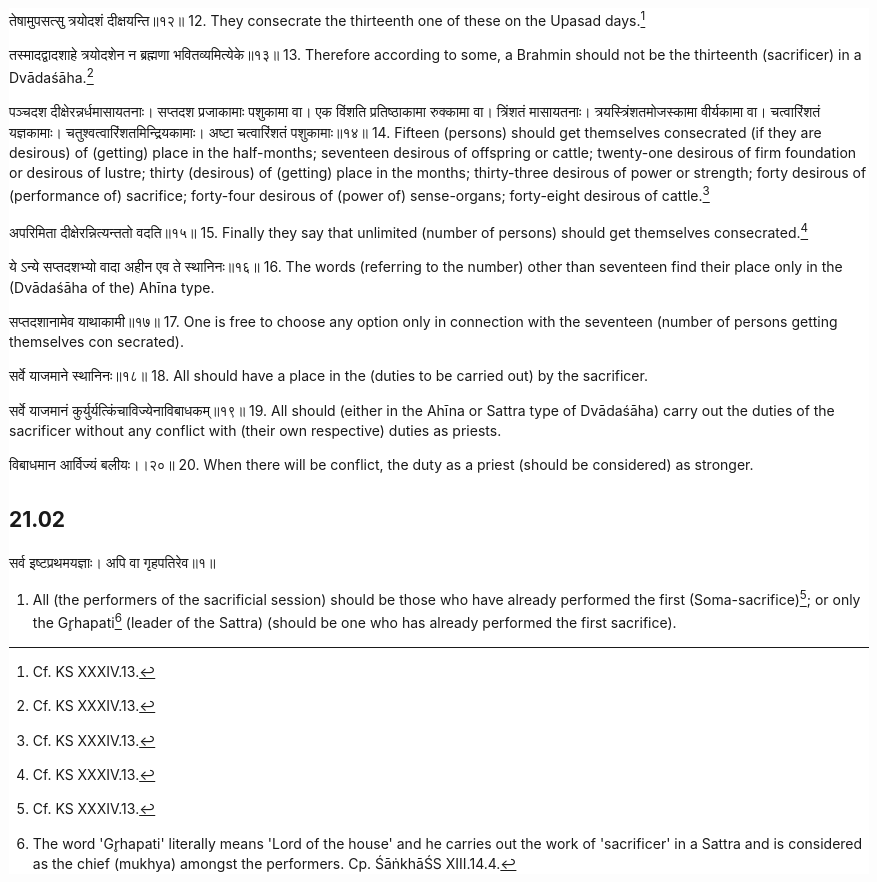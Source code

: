 [^1]: Cf. KS XXXIV.13.  




तेषामुपसत्सु त्रयोदशं दीक्षयन्ति॥१२॥
12. They consecrate the thirteenth one of these on the Upasad days.[^1]  

[^1]: Cf. KS XXXIV.13.  

तस्मादद्वादशाहे त्रयोदशेन न ब्रह्मणा भवितव्यमित्येके॥१३॥
13. Therefore according to some, a Brahmin should not be the thirteenth (sacrificer) in a Dvādaśāha.[^1]  

[^1]: Cf. KS XXXIV.9; cp. also TMB X.3.2. Thus it is implied that 
a Kṣatriya or a Vaiśya can be the thirteenth sacrificer.  


पञ्चदश दीक्षेरन्नर्धमासायतनाः। सप्तदश प्रजाकामाः पशुकामा वा। एक विंशति प्रतिष्ठाकामा रुक्कामा वा। त्रिंशतं मासायतनाः। त्रयस्त्रिंशतमोजस्कामा वीर्यकामा वा। चत्वारिंशतं यज्ञकामाः। चतुश्वत्वारिंशतमिन्द्रियकामाः। अष्टा चत्वारिंशतं पशुकामाः॥१४॥ 
14. Fifteen (persons) should get themselves consecrated (if they are desirous) of (getting) place in the half-months; seventeen desirous of offspring or cattle; twenty-one desirous of firm foundation or desirous of lustre; thirty (desirous) of (getting) place in the months; thirty-three desirous of power or strength; forty desirous of (performance of) sacrifice; forty-four desirous of (power of) sense-organs; forty-eight desirous of cattle.[^1]   

[^1]: Cp. KS XXXIV.9; TMB X.3.3-4.  

अपरिमिता दीक्षेरन्नित्यन्ततो वदति॥१५॥
15. Finally they say that unlimited (number of persons) should get themselves consecrated.[^1]  

[^1]: KS XXXIV.9.  

ये ऽन्ये सप्तदशभ्यो वादा अहीन एव ते स्थानिनः॥१६॥
16. The words (referring to the number) other than seventeen find their place only in the (Dvādaśāha of the) Ahīna type.  


सप्तदशानामेव याथाकामी॥१७॥ 
17. One is free to choose any option only in connection with the seventeen (number of persons getting themselves con secrated).  
 

सर्वे याजमाने स्थानिनः॥१८॥
18. All should have a place in the (duties to be carried out) by the sacrificer. 


सर्वे याजमानं कुर्युर्यत्किंचाविज्येनाविबाधकम्॥१९॥
19. All should (either in the Ahīna or Sattra type of Dvādaśāha) carry out the duties of the sacrificer without any conflict with (their own respective) duties as priests.  


विबाधमान आर्विज्यं बलीयः।।२०॥
20. When there will be conflict, the duty as a priest (should be considered) as stronger.  

## 21.02



सर्व इष्टप्रथमयज्ञाः। अपि वा गृहपतिरेव॥१॥
1. All (the performers of the sacrificial session) should be those who have already performed the first (Soma-sacrifice)[^1]; or only the Gr̥hapati[^2] (leader of the Sattra) (should be one who has already performed the first sacrifice).  

[^1]: Thus they should have atleast once performed either an Agniṣṭoma or an Atirātra sacrifice. See X.2.3-4.  

[^2]: The word 'Gr̥hapati' literally means 'Lord of the house' and he 
carries out the work of 'sacrificer' in a Sattra and is considered as the chief (mukhya) amongst the performers. Cp. ŚāṅkhāŚS XIII.14.4.  


[^1]: Cf. KS XXXIV.9.  
[^2]: Instead of the word yajamanaśca we should read yajamanaśca (plur. Cf. Caland on this Sūtra). 
[^1]: See TS VII.2.10.4. From this it is implied that one should not 
[^1]: Cf. KS XXXIV.9; cp. also X.14.10. 
[^1]: Parantha. This is in contrast to the activities to be done in connection with his own person (ātmārtha). The ātmārtha activities e.g. shaving, purification etc. are to be done by all the performers. 
[^2]: See VII. 10.2-3.  
[^3]: See XII.26.7. 
[^1]: See II.12.3.  
[^2]: Sce II.18.2.  
[^3]: For these see the following Sūtras (4-7).  
[^1]: TB III.5.2.3; (R̥V VII.12.3).  
[^2]: Cp. XXIV. 10.4-8.  
[^1]: TB III.5.2.3. 
[^1]: Cp. KS XXIV.9.  
[^1]: This Sūtra goes against Sūtras 8-10 according to which consecration should take place in the cold season; but Caitra comes in the spring season. SatyāŚS is in agreement with this Sūtra.  
[^1]: These offerings are to be performed in the beginning of the fire altar building-rite (XIV.1.4 ff), cp. TS V.1.1.1.  
[^2]: Cp. ŚB IV.6.8.3ff. 
[^1]: For this see XVI.7.1. 
[^1]: For this see XXI.1. 
[^1]: i.e. those who receive half of the Dakṣiṇās viz. Brāhmaṇācchaṁsin, Prastotr̥ and Mitrāvaruṇa.  
[^1]: viz. Āgnīdhra, Pratihartr̥ and Acchāvāka.  
[^1]: viz. Potr̥, Subrahmaṇya and Grāvastut.  
[^1]: For XXI.2.16-3.1 cf. ŚB XII.1.1.1-10. 
[^1]: Thus in the case of each person the acts of shaving the hair and cutting the nails are to be done upto the completion of the consecratory rite and that rite is to be finished for him. In other words the acts are not to be done in the following manner-shaving of the hair of all the persons undergoing consecration, then cutting 
[^1]: avibhavinaḥ: Caland questions the meaning of the word avibhavin. According to him, the meaning appears to be those which make it complete" (with question mark). He further conjectures that we should read vibhavinaḥ instead of avibhavinaḥ which will mean 
[^1]: The translation is uncertain.  
[^1]: i.e. when one comes additionally e.g. as the thirteenth one 
[^1]: i.e. in this case the libations should not be offered separately.  
[^1]: See X.9.5 ff . Thus the wives are to be consecrated collectively. Each wife is not to be consecrated after the consecration of her husband. 
[^1]: For these see XXI.2.16-20. 
[^1]: This takes place on the last Dīkṣa-day. 
[^1]: TB III.7.14.4. 
[^1]: TB III.7.14.5.  
[^1]: TB III.7.14.5. 
[^1]: Cp. TS VII.2.10.3. 
[^1]: For this see X.18.5. 
[^1]: See X.25.1ff.  
[^1]: See X.27.10.  
[^3]: See X.24.14.  
[^1]: See X.22.6.  
[^1]: X .3.5-6. 
[^1]: See TS VII.2.10.3.  
[^1]: For the first four days with the formula mentioned in XI.3.12, for the next four days with the formulae mentioned XI.4.5a and for 
[^1]: Cp. XVI.35.8.  
[^1]: Cp. XI. 10.3. 
[^1]: Cp. XI.13.2. 
[^1]: Soma is brought down from the cart on the press-stones see XII.3.13.  
[^1]: i.e. these acts are to be done only once. For the yoking and 
[^1]: This is the view of the White Yajurveda. (ŚB IX.4.4.15). 
[^1]: See XIII.5.1. 
[^1]: See XIII.5.7.  
[^2]: See XIII.5.11.  
[^3]: See XIII.6.8.  
[^4]: Cp. KB XV.1.   
[^1]: Cp. XIII.18.2. 
[^1]: Cp. XIII.7.16. 
[^1]: Cp. XI.21.8.  
[^1]: The sentence is completed in the next Sūtra.  
[^1]: According to Caland this is the Pānnejana-water (See XII.5.3ff) According to the commentator of the SatyāśS this water is for 
[^1]: Cp. ŚB IV.6.9.7.  
[^1]: Cf. TMB VII.8.9; JB I.142; III.113.  
[^1]: The formula is given in XII. 17.9. 
[^1]: Cf. TMB VII.8.10; JB I.142; III.118.  
[^1]: In that case the thunder-sound will substitute the drum-sound.  
[^1]: See XII.17.9.  
[^2]: Cp.TMB VII.8.10; JB I.142; III. 118.  
[^1]: Cp. V.3.4. Thus the vowels are to be changed into o-sound. 
[^1]: Cp. TMB VII.8.11; JB I.142; III. 118. 
[^1]: Cp. TMB XII. 10.12; JB.II.70; 
[^1]: Cp. TMB XII. 10.12. 
[^1]: TS IV.6.5.k-m; cp.V.17.5. For this Sūtra cp. TMB VII.8.11f.  
[^1]: Cf. TMB VII.8.12; JB III.178.  
[^1]: For this see XIII.6.8. 
[^1]: See and cp. XXI.7.2.  
[^1]: In contrast to the normal practice according to which the Adhvaryu and the Gṣhapati make the Hotr̥ to recite the offering verse (see XII.27.6-7). For this Sūtra cf. AB V.9.  
[^1]: For the verse compare R̥V I.15.11.  
[^2]: Cp. XXI.14.5. 
[^1]: R̥V II.37.5.  
[^2]: For 17b see the next section.  
[^1]: Cp. TMB VII.8.13. JB III. 118.  
[^1]: Cp. XXI.7.11. 
[^1]: Cf. TMB XIII.12.15. 
[^1]: viz. TMB XIII.12.15.  
[^1]: The seventh, eighth and the ninth day after the first introductory day(i.e. the eighth, ninth and tenth day in the Dvādaśāha  (= twelve day) sacrifice. 
[^1]: avivākya. This is explained in the next Sūtra. 
[^1]: For Sūtras 2-6, see TS VII.3.1; cp. TMB IV.8.8; X.7.3-4; JB 
[^1]: Text not known.  
[^1]: Cp. TMB XV.7.15.   
[^1]: See XXI.0.7.  
[^1]: Cp. XXI.6.8.  
[^1]: Cf. ŚB IV .6.9.25; Contrast XXI.12.10. 
[^1]: For this Sūtra cp. ŚB IV.6.9.8; AB V.22. 
[^1]: For the verse cp. SV I.458, AV VII.22.1. For this Sūtra cf. TMB IV.9.1.  
[^1]: For this see the next Sūtra.  
[^1]: For this see XII.1.7.  
[^2]: The source of this formula is not known.  
[^1]: Cf. TS VII.3.1.4; cp.TB II. 2.6.2. TMB IV.9.8-9; AB V.23.4.  
[^1]: TS I.5.3.b-d.  
[^2]: Cf. TS VII.3.1.3. 
[^1]: TĀ III.2. For this Sūtra cf. TB II.2.6.3. 
[^1]: See II.15.4-6.  
[^1]: Cp. TMB IV.9.12 where the word brahmodya is used; cp. also AB V .25; KB XXVIII.4.  
[^1]: For the discussion which follows cf. TB II.3.5.1-3.  
[^1]: TMB IV.9.14.  
[^1]: Cf. JB III.306; cp. KB XXVII; ŚB IV.6.9.23.  
[^1]: Cp. ŚB IV.6.9.23; cp. TB II.2.6.4. 
[^1]: Cf. ŚB IV.6.9.22. 
[^1]: See ŚB IV.6.9.14.  
[^3]: These formulae occur only here.  
[^1]: Cf. ŚB IV.6.9.25; KB XXVII.6; JB III.306.  
[^1]: Cf. XXI.5.1-6.9. 
[^1]: ahīnasantati. For this term see the next Sūtra.  
[^1]: Thus e.g. the bringing of the Vasatīvarī-water (see XXI .5.14. 
[^1]: Cf. TMB IV.9.22; cp. TS.VII.4.9. 
[^1]: For this see XIII.25.3.  
[^1]: These are scooped with TS III.3.5a-k.  
[^2]: These are scooped with TS IV.3.2.a.  
[^1]: TS 1.4.16, cp. XII.9.4.  
[^2]: TS III.3.5a-k.  
[^1]: TS IV.3.2.  
[^1]: Thus after the second formula of measuring (indrasya tvā vr̥trature TS 1.4.1b) again the ten formulae (TS III.3.5a-k) come; then the formula indrāya tvābhimātighne (TSI.1.4.b) then the ten formulae (TS IV.3.2) and so on.  
[^1]: Thus on the fourth, fifth and sixth days of the ten-day-period in the Dvādaśāha.  
[^1]: Cf. ŚB IV.5.4.13. 
[^1]: i.e literally, group of three; the twelve days divided into groups of three.  
[^1]: Thus when the sacrifice is Samūḍhacchandas i.e the meters and 
[^1]: Cf. TS VII.2.8; cp. KS XXX.2, ŚB IV.5.9. 
[^1]: Thus (i) a he-goat for Agni, (ii) a ewe for Sarasvatī, (iii) a brown he-goat for Soma, (iv) a black-grey he-goat for Pūṣan; (v) a white-backed he-goat for Br̥haspati; (vi) a spotted he-goat for Viśvedevas; (vii) a reddish he-goat for Indra; (viii) a speckled he-goat for Maruts; (ix) a he-goat of mixed colour for Indra-Agni; 
[^1]: i.e. theday which precedes the Soma-feast.  
[^1]: i.e. a post which lies on the ground see XIV.5.8; 6.12;7.1. 
[^1]: Cp. BaudhāŚS.XVI.32; Āśvaśs x.5.10; KātyāŚS XXIV.7.12.  